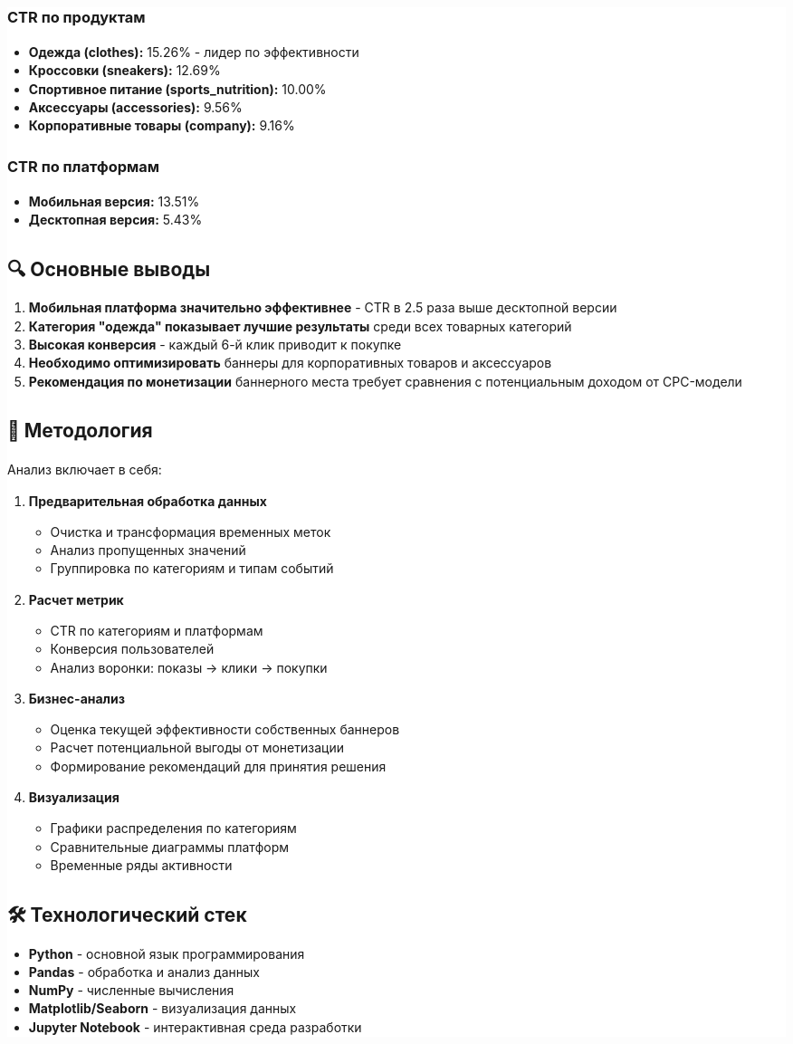 ### CTR по продуктам
- **Одежда (clothes):** 15.26% - лидер по эффективности
- **Кроссовки (sneakers):** 12.69%
- **Спортивное питание (sports_nutrition):** 10.00%
- **Аксессуары (accessories):** 9.56%
- **Корпоративные товары (company):** 9.16%

### CTR по платформам
- **Мобильная версия:** 13.51%
- **Десктопная версия:** 5.43%

## 🔍 Основные выводы

1. **Мобильная платформа значительно эффективнее** - CTR в 2.5 раза выше десктопной версии
2. **Категория "одежда" показывает лучшие результаты** среди всех товарных категорий
3. **Высокая конверсия** - каждый 6-й клик приводит к покупке
4. **Необходимо оптимизировать** баннеры для корпоративных товаров и аксессуаров
5. **Рекомендация по монетизации** баннерного места требует сравнения с потенциальным доходом от CPC-модели

## 📝 Методология

Анализ включает в себя:

1. **Предварительная обработка данных**
   - Очистка и трансформация временных меток
   - Анализ пропущенных значений
   - Группировка по категориям и типам событий

2. **Расчет метрик**
   - CTR по категориям и платформам
   - Конверсия пользователей
   - Анализ воронки: показы → клики → покупки

3. **Бизнес-анализ**
   - Оценка текущей эффективности собственных баннеров
   - Расчет потенциальной выгоды от монетизации
   - Формирование рекомендаций для принятия решения

4. **Визуализация**
   - Графики распределения по категориям
   - Сравнительные диаграммы платформ
   - Временные ряды активности

## 🛠 Технологический стек

- **Python** - основной язык программирования
- **Pandas** - обработка и анализ данных
- **NumPy** - численные вычисления
- **Matplotlib/Seaborn** - визуализация данных
- **Jupyter Notebook** - интерактивная среда разработки
